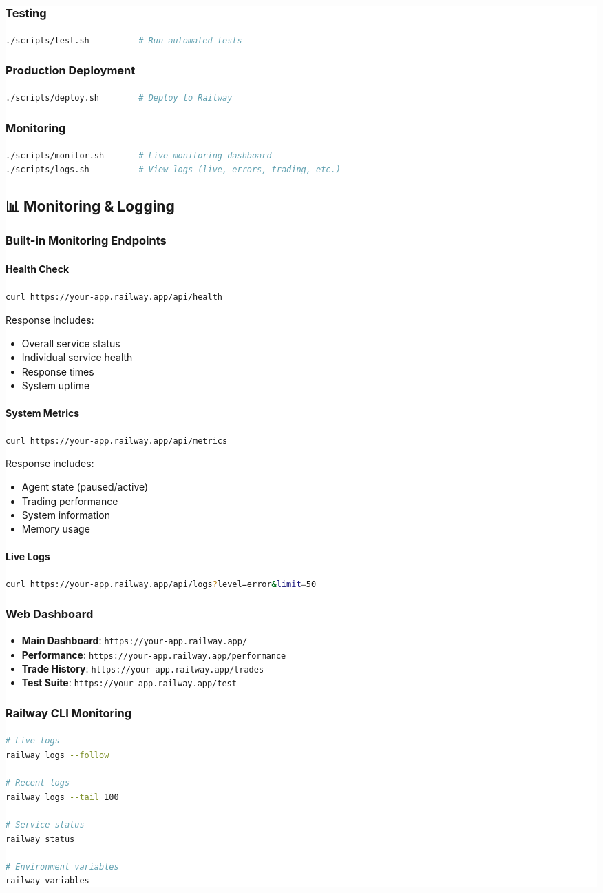 ### Testing
```bash
./scripts/test.sh          # Run automated tests
```

### Production Deployment
```bash
./scripts/deploy.sh        # Deploy to Railway
```

### Monitoring
```bash
./scripts/monitor.sh       # Live monitoring dashboard
./scripts/logs.sh          # View logs (live, errors, trading, etc.)
```

## 📊 Monitoring & Logging

### Built-in Monitoring Endpoints

#### Health Check
```bash
curl https://your-app.railway.app/api/health
```
Response includes:
- Overall service status
- Individual service health
- Response times
- System uptime

#### System Metrics
```bash
curl https://your-app.railway.app/api/metrics
```
Response includes:
- Agent state (paused/active)
- Trading performance
- System information
- Memory usage

#### Live Logs
```bash
curl https://your-app.railway.app/api/logs?level=error&limit=50
```

### Web Dashboard
- **Main Dashboard**: `https://your-app.railway.app/`
- **Performance**: `https://your-app.railway.app/performance`
- **Trade History**: `https://your-app.railway.app/trades`
- **Test Suite**: `https://your-app.railway.app/test`

### Railway CLI Monitoring
```bash
# Live logs
railway logs --follow

# Recent logs
railway logs --tail 100

# Service status
railway status

# Environment variables
railway variables
```